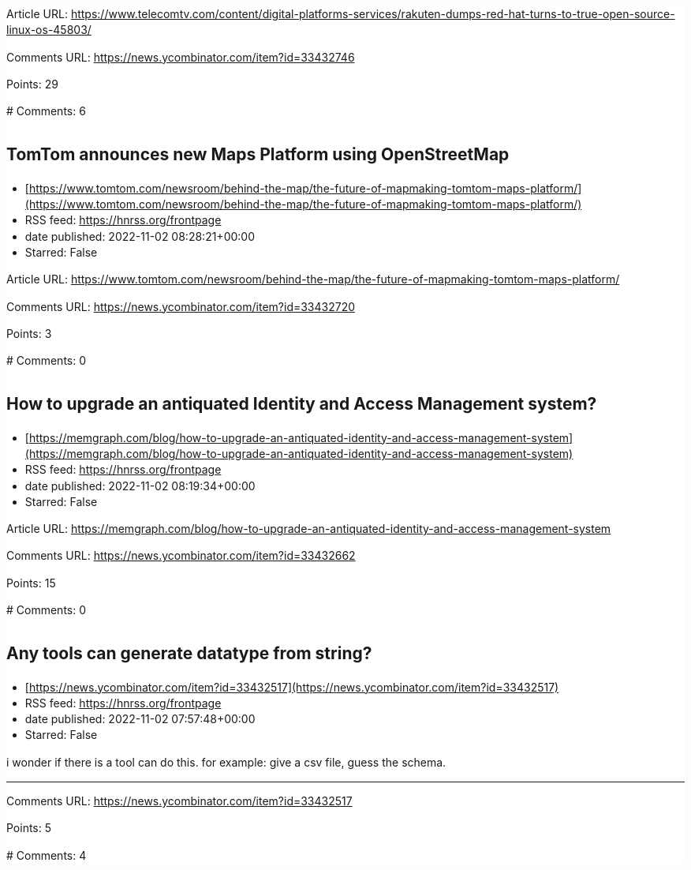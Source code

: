 <p>Article URL: <a href="https://www.telecomtv.com/content/digital-platforms-services/rakuten-dumps-red-hat-turns-to-true-open-source-linux-os-45803/">https://www.telecomtv.com/content/digital-platforms-services/rakuten-dumps-red-hat-turns-to-true-open-source-linux-os-45803/</a></p>
<p>Comments URL: <a href="https://news.ycombinator.com/item?id=33432746">https://news.ycombinator.com/item?id=33432746</a></p>
<p>Points: 29</p>
<p># Comments: 6</p>

## TomTom announces new Maps Platform using OpenStreetMap
 - [https://www.tomtom.com/newsroom/behind-the-map/the-future-of-mapmaking-tomtom-maps-platform/](https://www.tomtom.com/newsroom/behind-the-map/the-future-of-mapmaking-tomtom-maps-platform/)
 - RSS feed: https://hnrss.org/frontpage
 - date published: 2022-11-02 08:28:21+00:00
 - Starred: False

<p>Article URL: <a href="https://www.tomtom.com/newsroom/behind-the-map/the-future-of-mapmaking-tomtom-maps-platform/">https://www.tomtom.com/newsroom/behind-the-map/the-future-of-mapmaking-tomtom-maps-platform/</a></p>
<p>Comments URL: <a href="https://news.ycombinator.com/item?id=33432720">https://news.ycombinator.com/item?id=33432720</a></p>
<p>Points: 3</p>
<p># Comments: 0</p>

## How to upgrade an antiquated Identity and Access Management system?
 - [https://memgraph.com/blog/how-to-upgrade-an-antiquated-identity-and-access-management-system](https://memgraph.com/blog/how-to-upgrade-an-antiquated-identity-and-access-management-system)
 - RSS feed: https://hnrss.org/frontpage
 - date published: 2022-11-02 08:19:34+00:00
 - Starred: False

<p>Article URL: <a href="https://memgraph.com/blog/how-to-upgrade-an-antiquated-identity-and-access-management-system">https://memgraph.com/blog/how-to-upgrade-an-antiquated-identity-and-access-management-system</a></p>
<p>Comments URL: <a href="https://news.ycombinator.com/item?id=33432662">https://news.ycombinator.com/item?id=33432662</a></p>
<p>Points: 15</p>
<p># Comments: 0</p>

## Any tools can generate datatype from string?
 - [https://news.ycombinator.com/item?id=33432517](https://news.ycombinator.com/item?id=33432517)
 - RSS feed: https://hnrss.org/frontpage
 - date published: 2022-11-02 07:57:48+00:00
 - Starred: False

<p>i wonder if there is a tool can do this. for example: give a csv file, guess the schema.</p>
<hr />
<p>Comments URL: <a href="https://news.ycombinator.com/item?id=33432517">https://news.ycombinator.com/item?id=33432517</a></p>
<p>Points: 5</p>
<p># Comments: 4</p>
